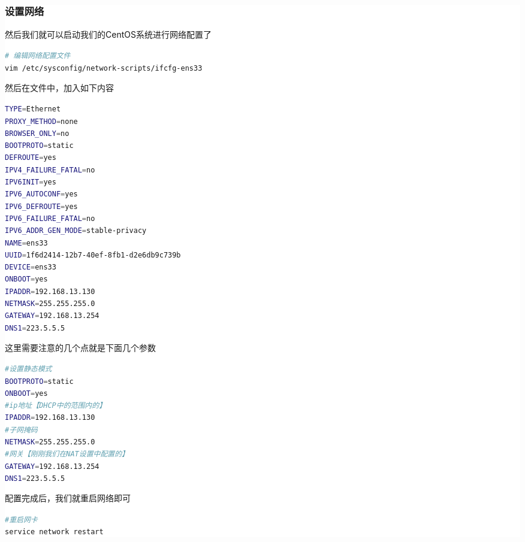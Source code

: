 

### 设置网络

然后我们就可以启动我们的CentOS系统进行网络配置了

```bash
# 编辑网络配置文件
vim /etc/sysconfig/network-scripts/ifcfg-ens33
```

然后在文件中，加入如下内容

```bash
TYPE=Ethernet
PROXY_METHOD=none
BROWSER_ONLY=no
BOOTPROTO=static
DEFROUTE=yes
IPV4_FAILURE_FATAL=no
IPV6INIT=yes
IPV6_AUTOCONF=yes
IPV6_DEFROUTE=yes
IPV6_FAILURE_FATAL=no
IPV6_ADDR_GEN_MODE=stable-privacy
NAME=ens33
UUID=1f6d2414-12b7-40ef-8fb1-d2e6db9c739b
DEVICE=ens33
ONBOOT=yes
IPADDR=192.168.13.130
NETMASK=255.255.255.0
GATEWAY=192.168.13.254
DNS1=223.5.5.5
```

这里需要注意的几个点就是下面几个参数

```bash
#设置静态模式
BOOTPROTO=static
ONBOOT=yes
#ip地址【DHCP中的范围内的】
IPADDR=192.168.13.130 
#子网掩码
NETMASK=255.255.255.0
#网关【刚刚我们在NAT设置中配置的】
GATEWAY=192.168.13.254
DNS1=223.5.5.5
```

配置完成后，我们就重启网络即可

```bash
#重启网卡
service network restart
```
